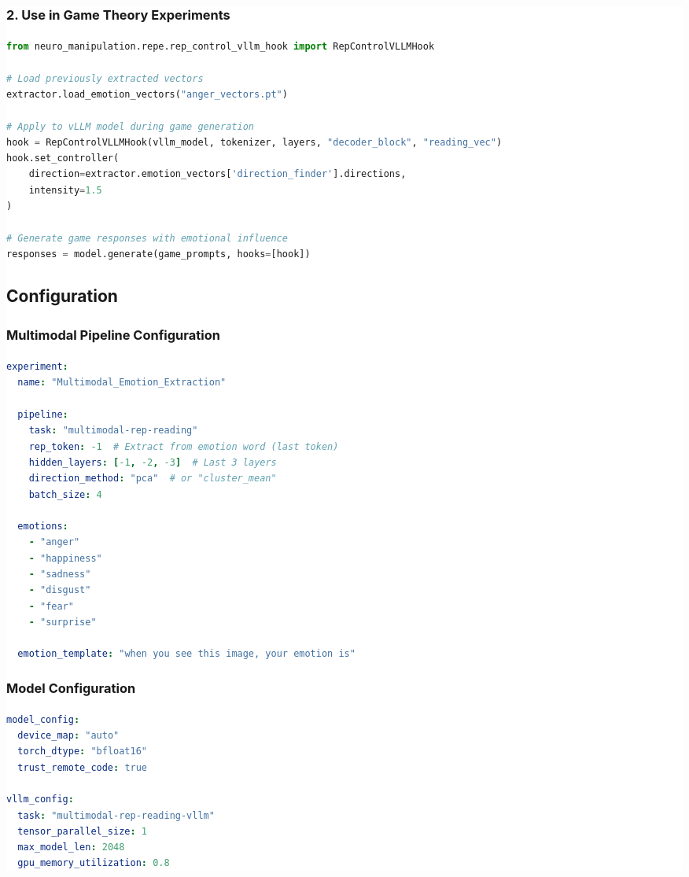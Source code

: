 ### 2. Use in Game Theory Experiments

```python
from neuro_manipulation.repe.rep_control_vllm_hook import RepControlVLLMHook

# Load previously extracted vectors
extractor.load_emotion_vectors("anger_vectors.pt")

# Apply to vLLM model during game generation
hook = RepControlVLLMHook(vllm_model, tokenizer, layers, "decoder_block", "reading_vec")
hook.set_controller(
    direction=extractor.emotion_vectors['direction_finder'].directions,
    intensity=1.5
)

# Generate game responses with emotional influence
responses = model.generate(game_prompts, hooks=[hook])
```

## Configuration

### Multimodal Pipeline Configuration

```yaml
experiment:
  name: "Multimodal_Emotion_Extraction"
  
  pipeline:
    task: "multimodal-rep-reading"
    rep_token: -1  # Extract from emotion word (last token)
    hidden_layers: [-1, -2, -3]  # Last 3 layers
    direction_method: "pca"  # or "cluster_mean"
    batch_size: 4
    
  emotions:
    - "anger"
    - "happiness"
    - "sadness"
    - "disgust"
    - "fear" 
    - "surprise"
    
  emotion_template: "when you see this image, your emotion is"
```

### Model Configuration

```yaml
model_config:
  device_map: "auto"
  torch_dtype: "bfloat16"
  trust_remote_code: true

vllm_config:
  task: "multimodal-rep-reading-vllm"
  tensor_parallel_size: 1
  max_model_len: 2048
  gpu_memory_utilization: 0.8
```
